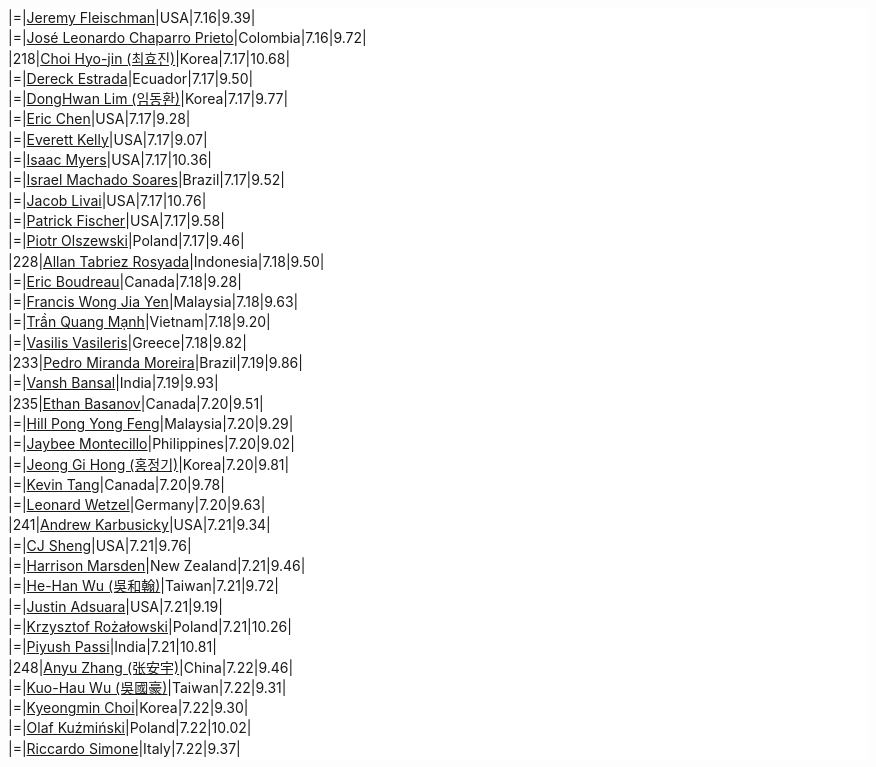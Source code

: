 |=|[Jeremy Fleischman](https://www.worldcubeassociation.org/persons/2005FLEI01)|USA|7.16|9.39|  
|=|[José Leonardo Chaparro Prieto](https://www.worldcubeassociation.org/persons/2011CHAP01)|Colombia|7.16|9.72|  
|218|[Choi Hyo-jin (최효진)](https://www.worldcubeassociation.org/persons/2017HYOJ01)|Korea|7.17|10.68|  
|=|[Dereck Estrada](https://www.worldcubeassociation.org/persons/2017ESTR04)|Ecuador|7.17|9.50|  
|=|[DongHwan Lim (임동환)](https://www.worldcubeassociation.org/persons/2013LIMD01)|Korea|7.17|9.77|  
|=|[Eric Chen](https://www.worldcubeassociation.org/persons/2014CHEN50)|USA|7.17|9.28|  
|=|[Everett Kelly](https://www.worldcubeassociation.org/persons/2008KELL02)|USA|7.17|9.07|  
|=|[Isaac Myers](https://www.worldcubeassociation.org/persons/2015MYER02)|USA|7.17|10.36|  
|=|[Israel Machado Soares](https://www.worldcubeassociation.org/persons/2011SOAR01)|Brazil|7.17|9.52|  
|=|[Jacob Livai](https://www.worldcubeassociation.org/persons/2016LIVA02)|USA|7.17|10.76|  
|=|[Patrick Fischer](https://www.worldcubeassociation.org/persons/2016FISC02)|USA|7.17|9.58|  
|=|[Piotr Olszewski](https://www.worldcubeassociation.org/persons/2013OLSZ02)|Poland|7.17|9.46|  
|228|[Allan Tabriez Rosyada](https://www.worldcubeassociation.org/persons/2010ROSY02)|Indonesia|7.18|9.50|  
|=|[Eric Boudreau](https://www.worldcubeassociation.org/persons/2014BOUD01)|Canada|7.18|9.28|  
|=|[Francis Wong Jia Yen](https://www.worldcubeassociation.org/persons/2009JIAY01)|Malaysia|7.18|9.63|  
|=|[Trần Quang Mạnh](https://www.worldcubeassociation.org/persons/2017MANH02)|Vietnam|7.18|9.20|  
|=|[Vasilis Vasileris](https://www.worldcubeassociation.org/persons/2013VASI03)|Greece|7.18|9.82|  
|233|[Pedro Miranda Moreira](https://www.worldcubeassociation.org/persons/2014MORE05)|Brazil|7.19|9.86|  
|=|[Vansh Bansal](https://www.worldcubeassociation.org/persons/2016BANS04)|India|7.19|9.93|  
|235|[Ethan Basanov](https://www.worldcubeassociation.org/persons/2015BASA02)|Canada|7.20|9.51|  
|=|[Hill Pong Yong Feng](https://www.worldcubeassociation.org/persons/2017FENG10)|Malaysia|7.20|9.29|  
|=|[Jaybee Montecillo](https://www.worldcubeassociation.org/persons/2016MONT09)|Philippines|7.20|9.02|  
|=|[Jeong Gi Hong (홍정기)](https://www.worldcubeassociation.org/persons/2013HONG06)|Korea|7.20|9.81|  
|=|[Kevin Tang](https://www.worldcubeassociation.org/persons/2017TANG21)|Canada|7.20|9.78|  
|=|[Leonard Wetzel](https://www.worldcubeassociation.org/persons/2016WETZ01)|Germany|7.20|9.63|  
|241|[Andrew Karbusicky](https://www.worldcubeassociation.org/persons/2015KARB02)|USA|7.21|9.34|  
|=|[CJ Sheng](https://www.worldcubeassociation.org/persons/2012SHEN02)|USA|7.21|9.76|  
|=|[Harrison Marsden](https://www.worldcubeassociation.org/persons/2017MARS02)|New Zealand|7.21|9.46|  
|=|[He-Han Wu (吳和翰)](https://www.worldcubeassociation.org/persons/2015WUHE01)|Taiwan|7.21|9.72|  
|=|[Justin Adsuara](https://www.worldcubeassociation.org/persons/2007ADSU01)|USA|7.21|9.19|  
|=|[Krzysztof Rożałowski](https://www.worldcubeassociation.org/persons/2012ROZA01)|Poland|7.21|10.26|  
|=|[Piyush Passi](https://www.worldcubeassociation.org/persons/2013PASS01)|India|7.21|10.81|  
|248|[Anyu Zhang (张安宇)](https://www.worldcubeassociation.org/persons/2012ZHAN08)|China|7.22|9.46|  
|=|[Kuo-Hau Wu (吳國豪)](https://www.worldcubeassociation.org/persons/2008WUKU01)|Taiwan|7.22|9.31|  
|=|[Kyeongmin Choi](https://www.worldcubeassociation.org/persons/2017CHOI07)|Korea|7.22|9.30|  
|=|[Olaf Kuźmiński](https://www.worldcubeassociation.org/persons/2018KUZM02)|Poland|7.22|10.02|  
|=|[Riccardo Simone](https://www.worldcubeassociation.org/persons/2008SIMO01)|Italy|7.22|9.37|  